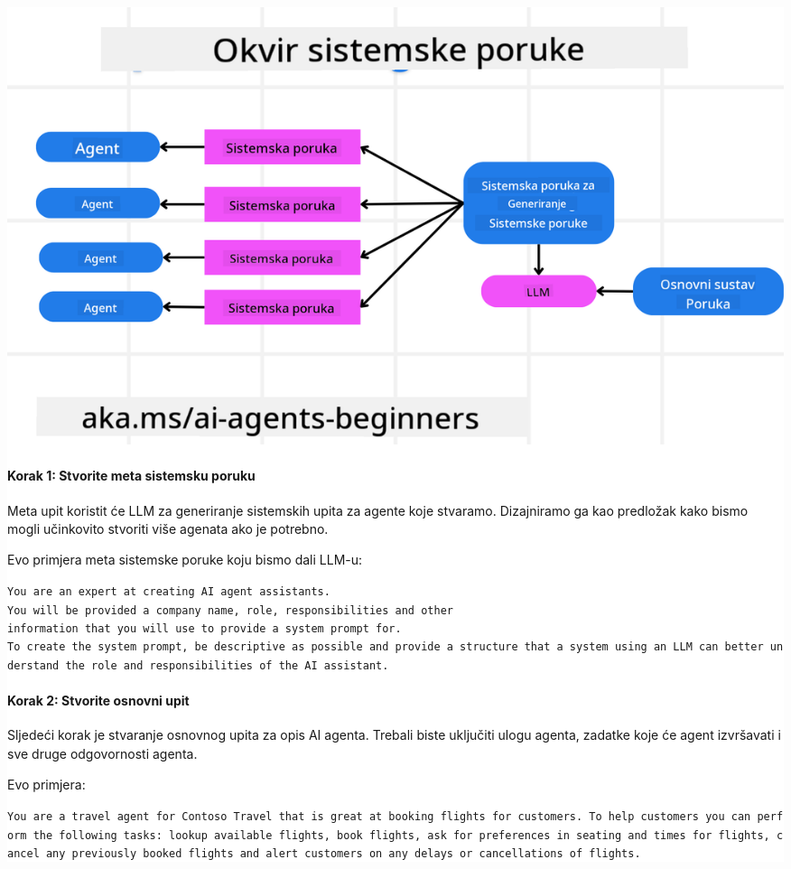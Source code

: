 ![Izgradnja okvira za sistemske poruke](../../../translated_images/system-message-framework.3a97368c92d11d6814577b03cd128ec8c71a5fd1e26f341835cfa5df59ae87ae.hr.png)

#### Korak 1: Stvorite meta sistemsku poruku

Meta upit koristit će LLM za generiranje sistemskih upita za agente koje stvaramo. Dizajniramo ga kao predložak kako bismo mogli učinkovito stvoriti više agenata ako je potrebno.

Evo primjera meta sistemske poruke koju bismo dali LLM-u:

```plaintext
You are an expert at creating AI agent assistants. 
You will be provided a company name, role, responsibilities and other
information that you will use to provide a system prompt for.
To create the system prompt, be descriptive as possible and provide a structure that a system using an LLM can better understand the role and responsibilities of the AI assistant. 
```

#### Korak 2: Stvorite osnovni upit

Sljedeći korak je stvaranje osnovnog upita za opis AI agenta. Trebali biste uključiti ulogu agenta, zadatke koje će agent izvršavati i sve druge odgovornosti agenta.

Evo primjera:

```plaintext
You are a travel agent for Contoso Travel that is great at booking flights for customers. To help customers you can perform the following tasks: lookup available flights, book flights, ask for preferences in seating and times for flights, cancel any previously booked flights and alert customers on any delays or cancellations of flights.  
```
